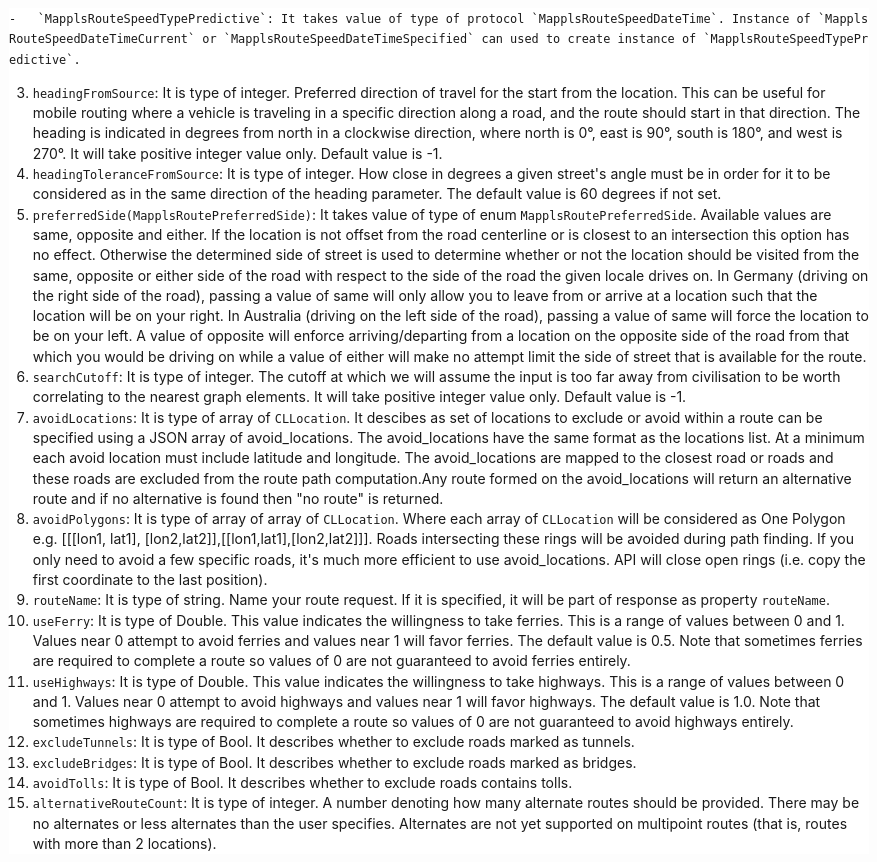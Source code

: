 	-	`MapplsRouteSpeedTypePredictive`: It takes value of type of protocol `MapplsRouteSpeedDateTime`. Instance of `MapplsRouteSpeedDateTimeCurrent` or `MapplsRouteSpeedDateTimeSpecified` can used to create instance of `MapplsRouteSpeedTypePredictive`.	

3. `headingFromSource`: It is type of integer. Preferred direction of travel for the start from the location. This can be useful for mobile routing where a vehicle is traveling in a specific direction along a road, and the route should start in that direction. The heading is indicated in degrees from north in a clockwise direction, where north is 0°, east is 90°, south is 180°, and west is 270°. It will take positive integer value only. Default value is -1.
4. `headingToleranceFromSource`: It is type of integer. How close in degrees a given street's angle must be in order for it to be considered as in the same direction of the heading parameter. The default value is 60 degrees if not set.
5. `preferredSide(MapplsRoutePreferredSide)`: It takes value of type of enum `MapplsRoutePreferredSide`. Available values are same, opposite and either. If the location is not offset from the road centerline or is closest to an intersection this option has no effect. Otherwise the determined side of street is used to determine whether or not the location should be visited from the same, opposite or either side of the road with respect to the side of the road the given locale drives on. In Germany (driving on the right side of the road), passing a value of same will only allow you to leave from or arrive at a location such that the location will be on your right. In Australia (driving on the left side of the road), passing a value of same will force the location to be on your left. A value of opposite will enforce arriving/departing from a location on the opposite side of the road from that which you would be driving on while a value of either will make no attempt limit the side of street that is available for the route.
6. `searchCutoff`: It is type of integer. The cutoff at which we will assume the input is too far away from civilisation to be worth correlating to the nearest graph elements. It will take positive integer value only. Default value is -1.
7. `avoidLocations`: It is type of array of `CLLocation`. It descibes as set of locations to exclude or avoid within a route can be specified using a JSON array of avoid_locations. The avoid_locations have the same format as the locations list. At a minimum each avoid location must include latitude and longitude. The avoid_locations are mapped to the closest road or roads and these roads are excluded from the route path computation.Any route formed on the avoid_locations will return an alternative route and if no alternative is found then "no route" is returned.
8. `avoidPolygons`: It is type of array of array of `CLLocation`. Where each array of `CLLocation` will be considered as One Polygon e.g. [[[lon1, lat1], [lon2,lat2]],[[lon1,lat1],[lon2,lat2]]]. Roads intersecting these rings will be avoided during path finding. If you only need to avoid a few specific roads, it's much more efficient to use avoid_locations. API will close open rings (i.e. copy the first coordinate to the last position).
9. `routeName`: It is type of string. Name your route request. If it is specified, it will be part of response as property `routeName`.
10. `useFerry`: It is type of Double. This value indicates the willingness to take ferries. This is a range of values between 0 and 1. Values near 0 attempt to avoid ferries and values near 1 will favor ferries. The default value is 0.5. Note that sometimes ferries are required to complete a route so values of 0 are not guaranteed to avoid ferries entirely.
11. `useHighways`: It is type of Double. This value indicates the willingness to take highways. This is a range of values between 0 and 1. Values near 0 attempt to avoid highways and values near 1 will favor highways. The default value is 1.0. Note that sometimes highways are required to complete a route so values of 0 are not guaranteed to avoid highways entirely.
12. `excludeTunnels`: It is type of Bool. It describes whether to exclude roads marked as tunnels.
13. `excludeBridges`:  It is type of Bool. It describes whether to exclude roads marked as bridges.
14. `avoidTolls`: It is type of Bool. It describes whether to exclude roads contains tolls.
15. `alternativeRouteCount`: It is type of integer. A number denoting how many alternate routes should be provided. There may be no alternates or less alternates than the user specifies. Alternates are not yet supported on multipoint routes (that is, routes with more than 2 locations).
